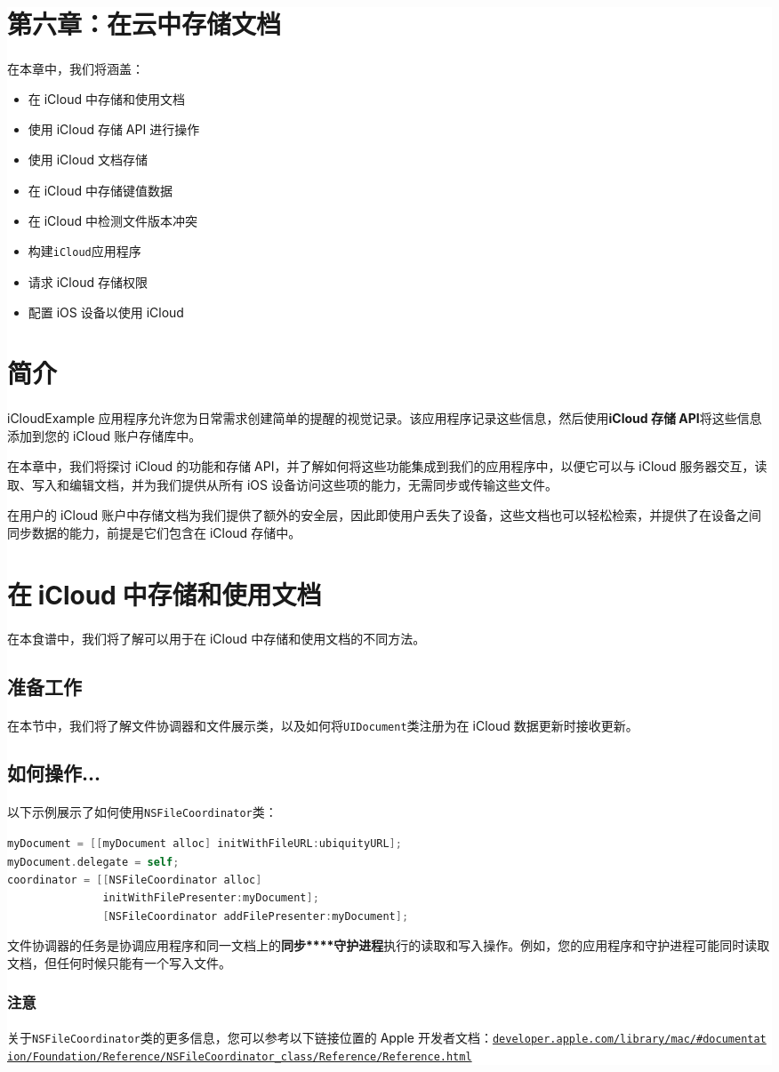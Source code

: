 # 第六章：在云中存储文档

在本章中，我们将涵盖：

+   在 iCloud 中存储和使用文档

+   使用 iCloud 存储 API 进行操作

+   使用 iCloud 文档存储

+   在 iCloud 中存储键值数据

+   在 iCloud 中检测文件版本冲突

+   构建`iCloud`应用程序

+   请求 iCloud 存储权限

+   配置 iOS 设备以使用 iCloud

# 简介

iCloudExample 应用程序允许您为日常需求创建简单的提醒的视觉记录。该应用程序记录这些信息，然后使用**iCloud 存储 API**将这些信息添加到您的 iCloud 账户存储库中。

在本章中，我们将探讨 iCloud 的功能和存储 API，并了解如何将这些功能集成到我们的应用程序中，以便它可以与 iCloud 服务器交互，读取、写入和编辑文档，并为我们提供从所有 iOS 设备访问这些项的能力，无需同步或传输这些文件。

在用户的 iCloud 账户中存储文档为我们提供了额外的安全层，因此即使用户丢失了设备，这些文档也可以轻松检索，并提供了在设备之间同步数据的能力，前提是它们包含在 iCloud 存储中。

# 在 iCloud 中存储和使用文档

在本食谱中，我们将了解可以用于在 iCloud 中存储和使用文档的不同方法。

## 准备工作

在本节中，我们将了解文件协调器和文件展示类，以及如何将`UIDocument`类注册为在 iCloud 数据更新时接收更新。

## 如何操作...

以下示例展示了如何使用`NSFileCoordinator`类：

```swift
myDocument = [[myDocument alloc] initWithFileURL:ubiquityURL];
myDocument.delegate = self;
coordinator = [[NSFileCoordinator alloc]    
               initWithFilePresenter:myDocument];    
               [NSFileCoordinator addFilePresenter:myDocument];
```

文件协调器的任务是协调应用程序和同一文档上的**同步****守护进程**执行的读取和写入操作。例如，您的应用程序和守护进程可能同时读取文档，但任何时候只能有一个写入文件。

### 注意

关于`NSFileCoordinator`类的更多信息，您可以参考以下链接位置的 Apple 开发者文档：[`developer.apple.com/library/mac/#documentation/Foundation/Reference/NSFileCoordinator_class/Reference/Reference.html`](https://developer.apple.com/library/mac/#documentation/Foundation/Reference/NSFileCoordinator_class/Reference/Reference.html)
